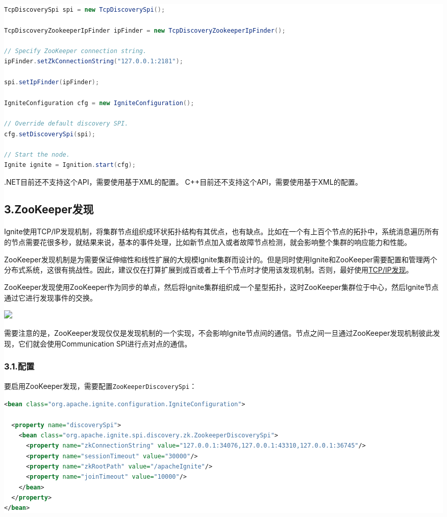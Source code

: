 <Tab title="Java">

```java
TcpDiscoverySpi spi = new TcpDiscoverySpi();

TcpDiscoveryZookeeperIpFinder ipFinder = new TcpDiscoveryZookeeperIpFinder();

// Specify ZooKeeper connection string.
ipFinder.setZkConnectionString("127.0.0.1:2181");

spi.setIpFinder(ipFinder);

IgniteConfiguration cfg = new IgniteConfiguration();

// Override default discovery SPI.
cfg.setDiscoverySpi(spi);

// Start the node.
Ignite ignite = Ignition.start(cfg);
```
</Tab>

<Tab title="C#/.NET">
.NET目前还不支持这个API，需要使用基于XML的配置。

</Tab>

<Tab title="C++">
C++目前还不支持这个API，需要使用基于XML的配置。

</Tab>
</Tabs>

## 3.ZooKeeper发现
Ignite使用TCP/IP发现机制，将集群节点组织成环状拓扑结构有其优点，也有缺点。比如在一个有上百个节点的拓扑中，系统消息遍历所有的节点需要花很多秒，就结果来说，基本的事件处理，比如新节点加入或者故障节点检测，就会影响整个集群的响应能力和性能。

ZooKeeper发现机制是为需要保证伸缩性和线性扩展的大规模Ignite集群而设计的。但是同时使用Ignite和ZooKeeper需要配置和管理两个分布式系统，这很有挑战性。因此，建议仅在打算扩展到成百或者上千个节点时才使用该发现机制。否则，最好使用[TCP/IP发现](#_2-tcp-ip发现)。

ZooKeeper发现使用ZooKeeper作为同步的单点，然后将Ignite集群组织成一个星型拓扑，这时ZooKeeper集群位于中心，然后Ignite节点通过它进行发现事件的交换。

![](https://ignite.apache.org/docs/2.9.0/images/zookeeper.png)

需要注意的是，ZooKeeper发现仅仅是发现机制的一个实现，不会影响Ignite节点间的通信。节点之间一旦通过ZooKeeper发现机制彼此发现，它们就会使用Communication SPI进行点对点的通信。
### 3.1.配置
要启用ZooKeeper发现，需要配置`ZooKeeperDiscoverySpi`：

<Tabs>
<Tab title="XML">

```xml
<bean class="org.apache.ignite.configuration.IgniteConfiguration">

  <property name="discoverySpi">
    <bean class="org.apache.ignite.spi.discovery.zk.ZookeeperDiscoverySpi">
      <property name="zkConnectionString" value="127.0.0.1:34076,127.0.0.1:43310,127.0.0.1:36745"/>
      <property name="sessionTimeout" value="30000"/>
      <property name="zkRootPath" value="/apacheIgnite"/>
      <property name="joinTimeout" value="10000"/>
    </bean>
  </property>
</bean>
```
</Tab>
